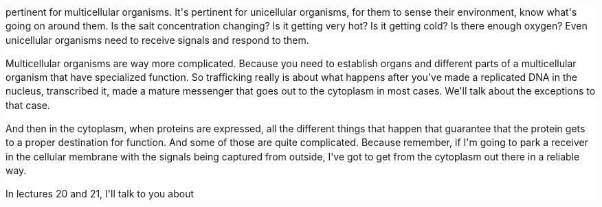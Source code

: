   <span m="285900">pertinent</span> <span m="286500">for</span> <span m="286680">multicellular</span>
  <span m="287760">organisms.</span> <span m="288760">It's</span> <span m="289010">pertinent</span>
  <span m="289590">for</span> <span m="289740">unicellular</span> <span m="290550">organisms,</span>
  <span m="291420">for</span> <span m="291540">them</span> <span m="291780">to</span>
  <span m="291900">sense</span> <span m="292440">their</span> <span m="292650">environment,</span>
  <span m="293700">know</span> <span m="293910">what's</span> <span m="294180">going</span>
  <span m="294540">on</span> <span m="294690">around</span> <span m="295110">them.</span>
  <span m="295640">Is</span> <span m="295830">the</span> <span m="295920">salt</span>
  <span m="296280">concentration</span> <span m="297150">changing?</span> <span m="297690">Is</span>
  <span m="297840">it</span> <span m="297900">getting</span> <span m="298170">very</span>
  <span m="298470">hot?</span> <span m="298830">Is</span> <span m="298980">it</span>
  <span m="299040">getting</span> <span m="299310">cold?</span> <span m="300240">Is</span>
  <span m="300390">there</span> <span m="300540">enough</span> <span m="301020">oxygen?</span>
  <span m="302010">Even</span> <span m="302310">unicellular</span> <span m="303000">organisms</span>
  <span m="303600">need</span> <span m="303960">to</span> <span m="304110">receive</span>
  <span m="304620">signals</span> <span m="305130">and</span> <span m="305250">respond</span>
  <span m="305910">to</span> <span m="306090">them.</span></p><p><span m="306780">Multicellular</span>
  <span m="307560">organisms</span> <span m="308370">are</span> <span m="308400">way</span>
  <span m="308670">more</span> <span m="309870">complicated.</span> <span m="310950">Because</span>
  <span m="311430">you</span> <span m="311610">need</span> <span m="311820">to</span>
  <span m="312000">establish</span> <span m="313080">organs</span> <span m="314010">and</span>
  <span m="314130">different</span> <span m="314490">parts</span> <span m="315030">of</span>
  <span m="315150">a</span> <span m="315200">multicellular</span> <span m="315960">organism</span>
  <span m="316770">that</span> <span m="316920">have</span> <span m="317130">specialized</span>
  <span m="317850">function.</span> <span m="318630">So</span> <span m="318870">trafficking</span>
  <span m="319770">really</span> <span m="320190">is</span> <span m="320670">about</span>
  <span m="321330">what</span> <span m="321540">happens</span> <span m="321960">after</span>
  <span m="322230">you've</span> <span m="322440">made</span> <span m="323280">a</span>
  <span m="323390">replicated</span> <span m="324100">DNA</span> <span m="324600">in</span>
  <span m="325320">the</span> <span m="325440">nucleus,</span> <span m="326220">transcribed</span>
  <span m="327000">it,</span> <span m="327420">made</span> <span m="327690">a</span>
  <span m="327750">mature</span> <span m="328320">messenger</span> <span m="329430">that</span>
  <span m="329550">goes</span> <span m="330450">out</span> <span m="330660">to</span>
  <span m="330780">the</span> <span m="330900">cytoplasm</span> <span m="331650">in</span>
  <span m="331770">most</span> <span m="332010">cases.</span> <span m="332520">We'll</span>
  <span m="332700">talk</span> <span m="333000">about</span> <span m="333270">the</span>
  <span m="333390">exceptions</span> <span m="333950">to</span> <span m="334080">that</span>
  <span m="334290">case.</span></p><p><span m="335070">And</span> <span m="335160">then</span>
  <span m="335370">in</span> <span m="335520">the</span> <span m="335610">cytoplasm,</span>
  <span m="336430">when</span> <span m="336510">proteins</span> <span m="337080">are</span>
  <span m="337200">expressed,</span> <span m="338250">all</span> <span m="338520">the</span>
  <span m="338640">different</span> <span m="339240">things</span> <span m="339600">that</span>
  <span m="339780">happen</span> <span m="340560">that</span> <span m="340800">guarantee</span>
  <span m="341490">that</span> <span m="341640">the</span> <span m="341730">protein</span>
  <span m="342300">gets</span> <span m="342600">to</span> <span m="342780">a</span>
  <span m="342840">proper</span> <span m="343230">destination</span> <span m="344070">for</span>
  <span m="344250">function.</span> <span m="345270">And</span> <span m="345690">some</span>
  <span m="345960">of</span> <span m="346020">those</span> <span m="346260">are</span>
  <span m="346320">quite</span> <span m="346590">complicated.</span> <span m="347400">Because</span>
  <span m="347670">remember,</span> <span m="348420">if</span> <span m="348540">I'm</span>
  <span m="348720">going</span> <span m="348930">to</span> <span m="349050">park</span>
  <span m="349620">a</span> <span m="349680">receiver</span> <span m="350790">in</span>
  <span m="350940">the</span> <span m="351030">cellular</span> <span m="351540">membrane</span>
  <span m="352470">with</span> <span m="352740">the</span> <span m="352920">signals</span>
  <span m="353400">being</span> <span m="353640">captured</span> <span m="354120">from</span>
  <span m="354360">outside,</span> <span m="355320">I've</span> <span m="355440">got</span>
  <span m="355560">to</span> <span m="355650">get</span> <span m="355800">from</span>
  <span m="355980">the</span> <span m="356070">cytoplasm</span> <span m="356910">out</span>
  <span m="357210">there</span> <span m="357750">in</span> <span m="357930">a</span>
  <span m="357990">reliable</span> <span m="358650">way.</span></p><p><span m="360780">In</span>
  <span m="361230">lectures</span> <span m="362175">20</span> <span m="362670">and</span>
  <span m="362760">21,</span> <span m="363780">I'll</span> <span m="363960">talk</span>
  <span m="364230">to</span> <span m="364350">you</span> <span m="364470">about</span>